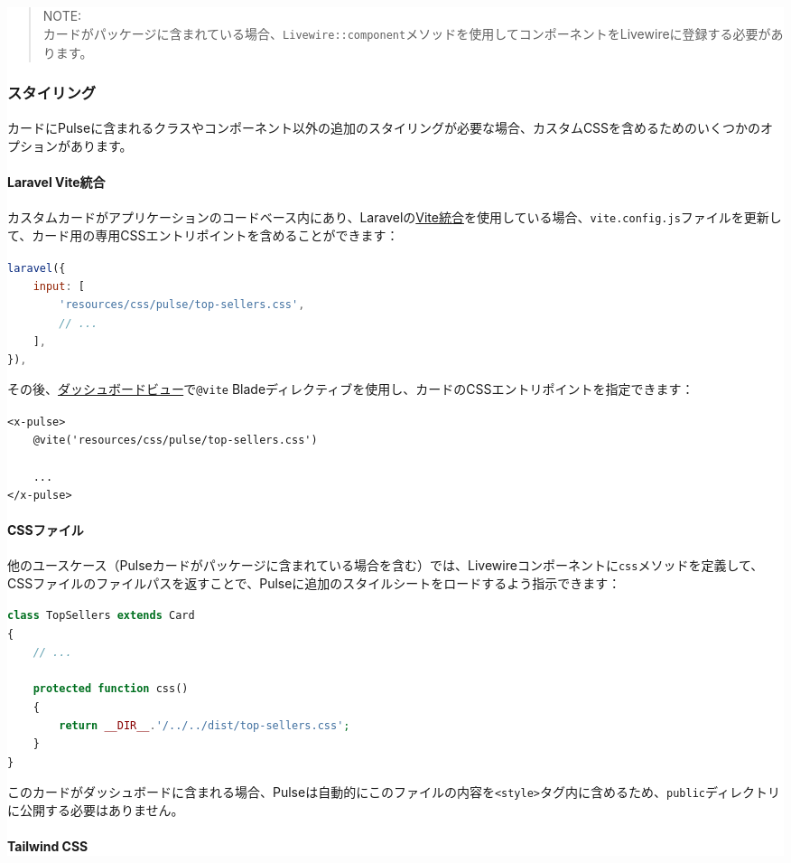 > NOTE:  
> カードがパッケージに含まれている場合、`Livewire::component`メソッドを使用してコンポーネントをLivewireに登録する必要があります。

<a name="custom-card-styling"></a>
### スタイリング

カードにPulseに含まれるクラスやコンポーネント以外の追加のスタイリングが必要な場合、カスタムCSSを含めるためのいくつかのオプションがあります。

<a name="custom-card-styling-vite"></a>
#### Laravel Vite統合

カスタムカードがアプリケーションのコードベース内にあり、Laravelの[Vite統合](vite.md)を使用している場合、`vite.config.js`ファイルを更新して、カード用の専用CSSエントリポイントを含めることができます：

```js
laravel({
    input: [
        'resources/css/pulse/top-sellers.css',
        // ...
    ],
}),
```

その後、[ダッシュボードビュー](#dashboard-customization)で`@vite` Bladeディレクティブを使用し、カードのCSSエントリポイントを指定できます：

```blade
<x-pulse>
    @vite('resources/css/pulse/top-sellers.css')

    ...
</x-pulse>
```

<a name="custom-card-styling-css"></a>
#### CSSファイル

他のユースケース（Pulseカードがパッケージに含まれている場合を含む）では、Livewireコンポーネントに`css`メソッドを定義して、CSSファイルのファイルパスを返すことで、Pulseに追加のスタイルシートをロードするよう指示できます：

```php
class TopSellers extends Card
{
    // ...

    protected function css()
    {
        return __DIR__.'/../../dist/top-sellers.css';
    }
}
```

このカードがダッシュボードに含まれる場合、Pulseは自動的にこのファイルの内容を`<style>`タグ内に含めるため、`public`ディレクトリに公開する必要はありません。

<a name="custom-card-styling-tailwind"></a>
#### Tailwind CSS
